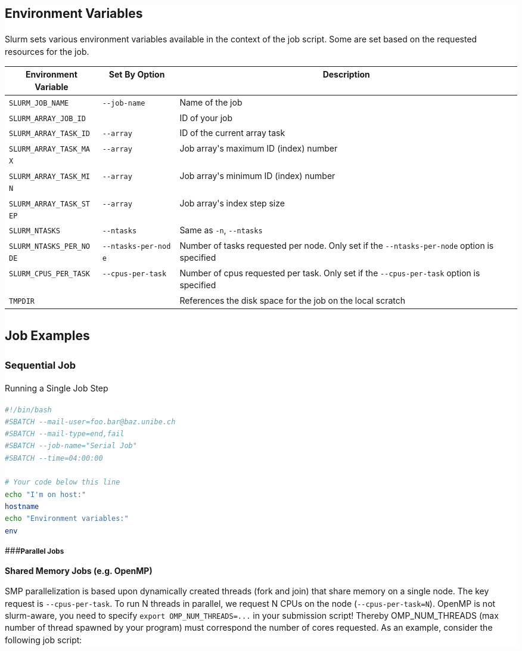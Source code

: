 
## Environment Variables

Slurm sets various environment variables available in the context of the job script. Some are set based on the requested resources for the job.


| Environment Variable   | Set By Option   | Description   |
|------------------------|-----------------|---------------|
|`SLURM_JOB_NAME`          | `--job-name`      | Name of the job |
|`SLURM_ARRAY_JOB_ID`      |                 | ID of your job |
|`SLURM_ARRAY_TASK_ID`     | `--array`         | ID of the current array task |
|`SLURM_ARRAY_TASK_MAX`    | `--array`         | Job array's maximum ID (index) number |
|`SLURM_ARRAY_TASK_MIN`    | `--array`         | Job array's minimum ID (index) number |
|`SLURM_ARRAY_TASK_STEP`   | `--array`         | Job array's index step size |
|`SLURM_NTASKS`            | `--ntasks`        | Same as `-n`, `--ntasks` |
|`SLURM_NTASKS_PER_NODE`   | `--ntasks-per-node`	| Number of tasks requested per node.  Only set if the `--ntasks-per-node` option is specified |
|`SLURM_CPUS_PER_TASK`     | `--cpus-per-task` | Number of cpus requested per task.  Only set if the `--cpus-per-task` option is specified |
|`TMPDIR`                  |                 | References the disk space for the job on the local scratch


## Job Examples

### Sequential Job

Running a Single Job Step

```Bash
#!/bin/bash
#SBATCH --mail-user=foo.bar@baz.unibe.ch
#SBATCH --mail-type=end,fail
#SBATCH --job-name="Serial Job"
#SBATCH --time=04:00:00

# Your code below this line
echo "I'm on host:"
hostname
echo "Environment variables:"
env
```

###<small>**Parallel Jobs**</small>

**Shared Memory Jobs (e.g. OpenMP)**

SMP parallelization is based upon dynamically created threads (fork and join) that share memory on a single node. The key request is `--cpus-per-task`. To run N threads in parallel, we request N CPUs on the node (`--cpus-per-task=N`). OpenMP is not slurm-aware, you need to specify `export OMP_NUM_THREADS=...` in your submission script! Thereby OMP_NUM_THREADS (max number of thread spawned by your program) must correspond the number of cores requested. As an example, consider the following job script:
